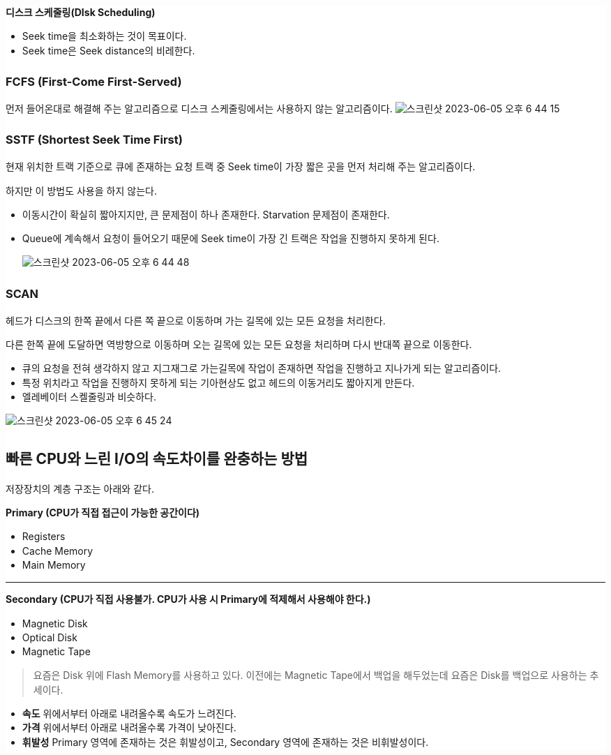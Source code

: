 **디스크 스케줄링(DIsk Scheduling)**

- Seek time을 최소화하는 것이 목표이다.
- Seek time은 Seek distance의 비레한다.

### FCFS (First-Come First-Served)

먼저 들어온대로 해결해 주는 알고리즘으로 디스크 스케줄링에서는 사용하지 않는 알고리즘이다. 
![스크린샷 2023-06-05 오후 6 44 15](https://github.com/SionBackEnd/tech-sharing/assets/104377048/3791fc68-0a56-4bcc-9ec3-f580f8257de7)



### SSTF (Shortest Seek Time First)

현재 위치한 트랙 기준으로 큐에 존재하는 요청 트랙 중 Seek time이 가장 짧은 곳을 먼저 처리해 주는 알고리즘이다.

하지만 이 방법도 사용을 하지 않는다. 

- 이동시간이 확실히 짧아지지만, 큰 문제점이 하나 존재한다. Starvation 문제점이 존재한다.
- Queue에 계속해서 요청이 들어오기 때문에 Seek time이 가장 긴 트랙은 작업을 진행하지 못하게 된다.
    
   ![스크린샷 2023-06-05 오후 6 44 48](https://github.com/SionBackEnd/tech-sharing/assets/104377048/6f4eb23b-8310-4c59-96ea-bf210b5a91c2)

    

### SCAN

헤드가 디스크의 한쪽 끝에서 다른 쪽 끝으로 이동하며 가는 길목에 있는 모든 요청을 처리한다.

다른 한쪽 끝에 도달하면 역방향으로 이동하며 오는 길목에 있는 모든 요청을 처리하며 다시 반대쪽 끝으로 이동한다.

- 큐의 요청을 전혀 생각하지 않고 지그재그로 가는길목에 작업이 존재하면 작업을 진행하고 지나가게 되는 알고리즘이다.
- 특정 위치라고 작업을 진행하지 못하게 되는 기아현상도 없고 헤드의 이동거리도 짧아지게 만든다.
- 엘레베이터 스켈줄링과 비슷하다.

![스크린샷 2023-06-05 오후 6 45 24](https://github.com/SionBackEnd/tech-sharing/assets/104377048/689545d4-3b67-4874-bea5-46d742d7cecd)


## 빠른 CPU와 느린 I/O의 속도차이를 완충하는 방법

저장장치의 계층 구조는 아래와 같다. 

**Primary (CPU가 직접 접근이 가능한 공간이다)**

- Registers
- Cache Memory
- Main Memory

---

**Secondary (CPU가 직접 사용불가. CPU가 사용 시 Primary에 적제해서 사용해야 한다.)**

- Magnetic Disk
- Optical Disk
- Magnetic Tape

> 요즘은 Disk 위에 Flash Memory를 사용하고 있다. 이전에는 Magnetic Tape에서 백업을 해두었는데 요즘은 Disk를 백업으로 사용하는 추세이다.
> 
- **속도**
위에서부터 아래로 내려올수록 속도가 느려진다.
- **가격**
위에서부터 아래로 내려올수록 가격이 낮아진다.
- **휘발성**
Primary 영역에 존재하는 것은 휘발성이고, Secondary 영역에 존재하는 것은 비휘발성이다.

